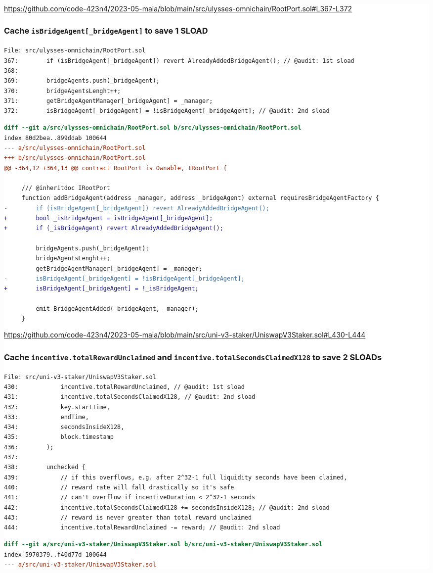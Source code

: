 ```diff
```

https://github.com/code-423n4/2023-05-maia/blob/main/src/ulysses-omnichain/RootPort.sol#L367-L372

### Cache `isBridgeAgent[_bridgeAgent]` to save 1 SLOAD
```solidity
File: src/ulysses-omnichain/RootPort.sol
367:        if (isBridgeAgent[_bridgeAgent]) revert AlreadyAddedBridgeAgent(); // @audit: 1st sload
368:
369:        bridgeAgents.push(_bridgeAgent);
370:        bridgeAgentsLenght++;
371:        getBridgeAgentManager[_bridgeAgent] = _manager;
372:        isBridgeAgent[_bridgeAgent] = !isBridgeAgent[_bridgeAgent]; // @audit: 2nd sload
```
```diff
diff --git a/src/ulysses-omnichain/RootPort.sol b/src/ulysses-omnichain/RootPort.sol
index 80d2bea..899ddab 100644
--- a/src/ulysses-omnichain/RootPort.sol
+++ b/src/ulysses-omnichain/RootPort.sol
@@ -364,12 +364,13 @@ contract RootPort is Ownable, IRootPort {

     /// @inheritdoc IRootPort
     function addBridgeAgent(address _manager, address _bridgeAgent) external requiresBridgeAgentFactory {
-        if (isBridgeAgent[_bridgeAgent]) revert AlreadyAddedBridgeAgent();
+        bool _isBridgeAgent = isBridgeAgent[_bridgeAgent];
+        if (_isBridgeAgent) revert AlreadyAddedBridgeAgent();

         bridgeAgents.push(_bridgeAgent);
         bridgeAgentsLenght++;
         getBridgeAgentManager[_bridgeAgent] = _manager;
-        isBridgeAgent[_bridgeAgent] = !isBridgeAgent[_bridgeAgent];
+        isBridgeAgent[_bridgeAgent] = !_isBridgeAgent;

         emit BridgeAgentAdded(_bridgeAgent, _manager);
     }
```

https://github.com/code-423n4/2023-05-maia/blob/main/src/uni-v3-staker/UniswapV3Staker.sol#L430-L444

### Cache `incentive.totalRewardUnclaimed` and `incentive.totalSecondsClaimedX128` to save 2 SLOADs
```solidity
File: src/uni-v3-staker/UniswapV3Staker.sol
430:            incentive.totalRewardUnclaimed, // @audit: 1st sload
431:            incentive.totalSecondsClaimedX128, // @audit: 2nd sload
432:            key.startTime,
433:            endTime,
434:            secondsInsideX128,
435:            block.timestamp
436:        );
437:
438:        unchecked {
439:            // if this overflows, e.g. after 2^32-1 full liquidity seconds have been claimed,
440:            // reward rate will fall drastically so it's safe
441:            // can't overflow if incentiveDuration < 2^32-1 seconds
442:            incentive.totalSecondsClaimedX128 += secondsInsideX128; // @audit: 2nd sload
443:            // reward is never greater than total reward unclaimed
444:            incentive.totalRewardUnclaimed -= reward; // @audit: 2nd sload
```
```diff
diff --git a/src/uni-v3-staker/UniswapV3Staker.sol b/src/uni-v3-staker/UniswapV3Staker.sol
index 5970379..f40d77d 100644
--- a/src/uni-v3-staker/UniswapV3Staker.sol
```